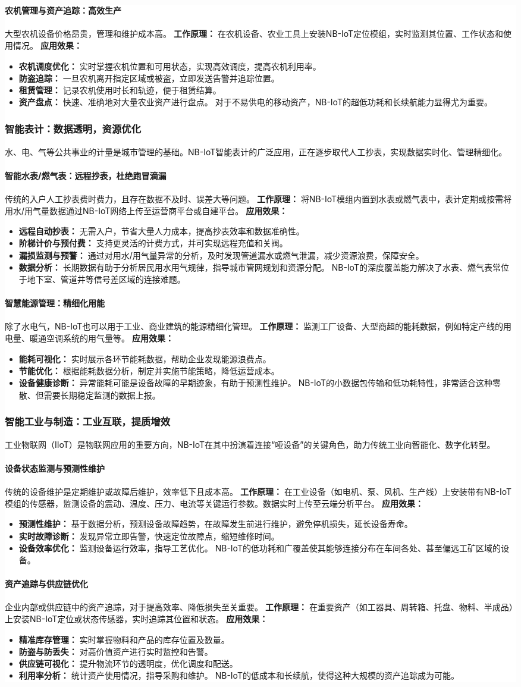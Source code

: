 #### 农机管理与资产追踪：高效生产
大型农机设备价格昂贵，管理和维护成本高。
**工作原理：** 在农机设备、农业工具上安装NB-IoT定位模组，实时监测其位置、工作状态和使用情况。
**应用效果：**
*   **农机调度优化：** 实时掌握农机位置和可用状态，实现高效调度，提高农机利用率。
*   **防盗追踪：** 一旦农机离开指定区域或被盗，立即发送告警并追踪位置。
*   **租赁管理：** 记录农机使用时长和轨迹，便于租赁结算。
*   **资产盘点：** 快速、准确地对大量农业资产进行盘点。
对于不易供电的移动资产，NB-IoT的超低功耗和长续航能力显得尤为重要。

### 智能表计：数据透明，资源优化

水、电、气等公共事业的计量是城市管理的基础。NB-IoT智能表计的广泛应用，正在逐步取代人工抄表，实现数据实时化、管理精细化。

#### 智能水表/燃气表：远程抄表，杜绝跑冒滴漏
传统的入户人工抄表费时费力，且存在数据不及时、误差大等问题。
**工作原理：** 将NB-IoT模组内置到水表或燃气表中，表计定期或按需将用水/用气量数据通过NB-IoT网络上传至运营商平台或自建平台。
**应用效果：**
*   **远程自动抄表：** 无需入户，节省大量人力成本，提高抄表效率和数据准确性。
*   **阶梯计价与预付费：** 支持更灵活的计费方式，并可实现远程充值和关阀。
*   **漏损监测与预警：** 通过对用水/用气量异常的分析，及时发现管道漏水或燃气泄漏，减少资源浪费，保障安全。
*   **数据分析：** 长期数据有助于分析居民用水用气规律，指导城市管网规划和资源分配。
NB-IoT的深度覆盖能力解决了水表、燃气表常位于地下室、管道井等信号差区域的连接难题。

#### 智慧能源管理：精细化用能
除了水电气，NB-IoT也可以用于工业、商业建筑的能源精细化管理。
**工作原理：** 监测工厂设备、大型商超的能耗数据，例如特定产线的用电量、暖通空调系统的用气量等。
**应用效果：**
*   **能耗可视化：** 实时展示各环节能耗数据，帮助企业发现能源浪费点。
*   **节能优化：** 根据能耗数据分析，制定并实施节能策略，降低运营成本。
*   **设备健康诊断：** 异常能耗可能是设备故障的早期迹象，有助于预测性维护。
NB-IoT的小数据包传输和低功耗特性，非常适合这种零散、但需要长期稳定监测的数据上报。

### 智能工业与制造：工业互联，提质增效

工业物联网（IIoT）是物联网应用的重要方向，NB-IoT在其中扮演着连接“哑设备”的关键角色，助力传统工业向智能化、数字化转型。

#### 设备状态监测与预测性维护
传统的设备维护是定期维护或故障后维护，效率低下且成本高。
**工作原理：** 在工业设备（如电机、泵、风机、生产线）上安装带有NB-IoT模组的传感器，监测设备的震动、温度、压力、电流等关键运行参数。数据实时上传至云端分析平台。
**应用效果：**
*   **预测性维护：** 基于数据分析，预测设备故障趋势，在故障发生前进行维护，避免停机损失，延长设备寿命。
*   **实时故障诊断：** 发现异常立即告警，快速定位故障点，缩短维修时间。
*   **设备效率优化：** 监测设备运行效率，指导工艺优化。
NB-IoT的低功耗和广覆盖使其能够连接分布在车间各处、甚至偏远工矿区域的设备。

#### 资产追踪与供应链优化
企业内部或供应链中的资产追踪，对于提高效率、降低损失至关重要。
**工作原理：** 在重要资产（如工器具、周转箱、托盘、物料、半成品）上安装NB-IoT定位或状态传感器，实时追踪其位置和状态。
**应用效果：**
*   **精准库存管理：** 实时掌握物料和产品的库存位置及数量。
*   **防盗与防丢失：** 对高价值资产进行实时监控和告警。
*   **供应链可视化：** 提升物流环节的透明度，优化调度和配送。
*   **利用率分析：** 统计资产使用情况，指导采购和维护。
NB-IoT的低成本和长续航，使得这种大规模的资产追踪成为可能。

